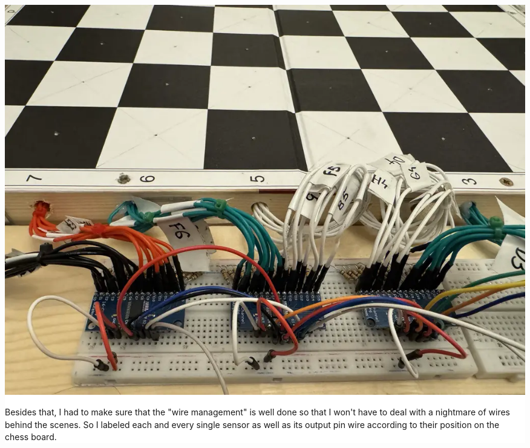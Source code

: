 ![multiplexersupdate](multiplexerupdate.webp)

Besides that, I had to make sure that the "wire management" is well done so that I won't have to deal with a nightmare of wires behind the scenes. So I labeled each and every single sensor as well as its output pin wire according to their position on the chess board.
